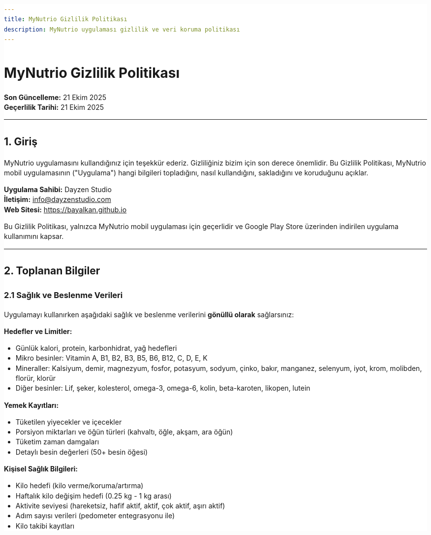 ```yaml
---
title: MyNutrio Gizlilik Politikası
description: MyNutrio uygulaması gizlilik ve veri koruma politikası
---
```


# MyNutrio Gizlilik Politikası

**Son Güncelleme:** 21 Ekim 2025  
**Geçerlilik Tarihi:** 21 Ekim 2025

---

## 1. Giriş

MyNutrio uygulamasını kullandığınız için teşekkür ederiz. Gizliliğiniz bizim için son derece önemlidir. Bu Gizlilik Politikası, MyNutrio mobil uygulamasının ("Uygulama") hangi bilgileri topladığını, nasıl kullandığını, sakladığını ve koruduğunu açıklar.

**Uygulama Sahibi:** Dayzen Studio  
**İletişim:** info@dayzenstudio.com  
**Web Sitesi:** https://bayalkan.github.io

Bu Gizlilik Politikası, yalnızca MyNutrio mobil uygulaması için geçerlidir ve Google Play Store üzerinden indirilen uygulama kullanımını kapsar.

---

## 2. Toplanan Bilgiler

### 2.1 Sağlık ve Beslenme Verileri

Uygulamayı kullanırken aşağıdaki sağlık ve beslenme verilerini **gönüllü olarak** sağlarsınız:

**Hedefler ve Limitler:**
- Günlük kalori, protein, karbonhidrat, yağ hedefleri
- Mikro besinler: Vitamin A, B1, B2, B3, B5, B6, B12, C, D, E, K
- Mineraller: Kalsiyum, demir, magnezyum, fosfor, potasyum, sodyum, çinko, bakır, manganez, selenyum, iyot, krom, molibden, florür, klorür
- Diğer besinler: Lif, şeker, kolesterol, omega-3, omega-6, kolin, beta-karoten, likopen, lutein

**Yemek Kayıtları:**
- Tüketilen yiyecekler ve içecekler
- Porsiyon miktarları ve öğün türleri (kahvaltı, öğle, akşam, ara öğün)
- Tüketim zaman damgaları
- Detaylı besin değerleri (50+ besin öğesi)

**Kişisel Sağlık Bilgileri:**
- Kilo hedefi (kilo verme/koruma/artırma)
- Haftalık kilo değişim hedefi (0.25 kg - 1 kg arası)
- Aktivite seviyesi (hareketsiz, hafif aktif, aktif, çok aktif, aşırı aktif)
- Adım sayısı verileri (pedometer entegrasyonu ile)
- Kilo takibi kayıtları
